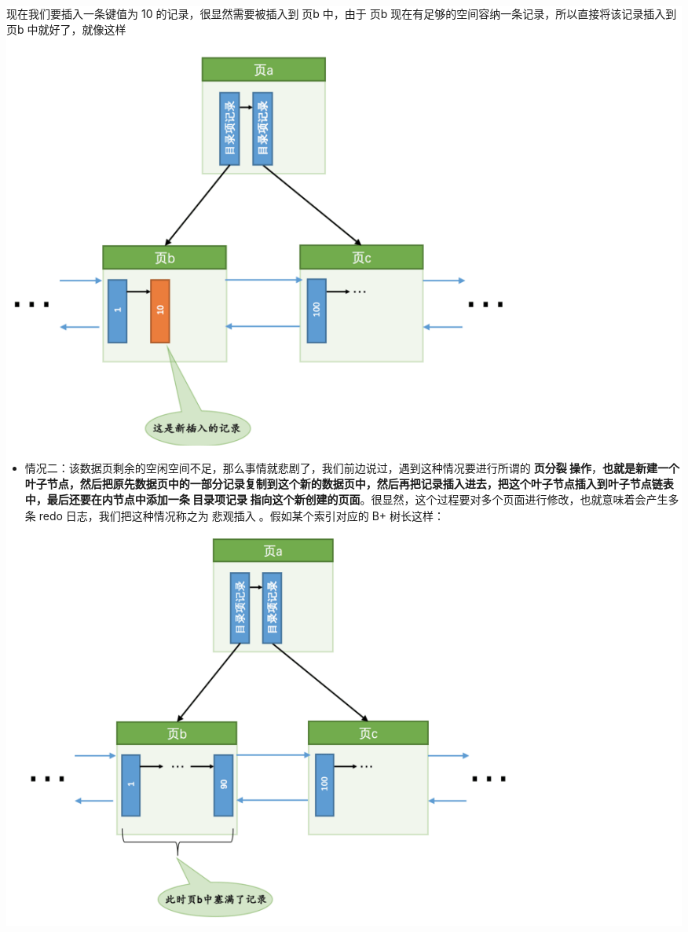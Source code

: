   现在我们要插入一条键值为 10 的记录，很显然需要被插入到 页b 中，由于 页b 现在有足够的空间容纳一条记录，所以直接将该记录插入到 页b 中就好了，就像这样

![image-20220119145045279](media/images/image-20220119145045279.png)

- 情况二：该数据页剩余的空闲空间不足，那么事情就悲剧了，我们前边说过，遇到这种情况要进行所谓的 **页分裂 操作**，**也就是新建一个叶子节点，然后把原先数据页中的一部分记录复制到这个新的数据页中，然后再把记录插入进去，把这个叶子节点插入到叶子节点链表中，最后还要在内节点中添加一条 目录项记录 指向这个新创建的页面**。很显然，这个过程要对多个页面进行修改，也就意味着会产生多条 redo 日志，我们把这种情况称之为 悲观插入 。假如某个索引对应的 B+ 树长这样：

  ![image-20220119145130008](media/images/image-20220119145130008.png)
